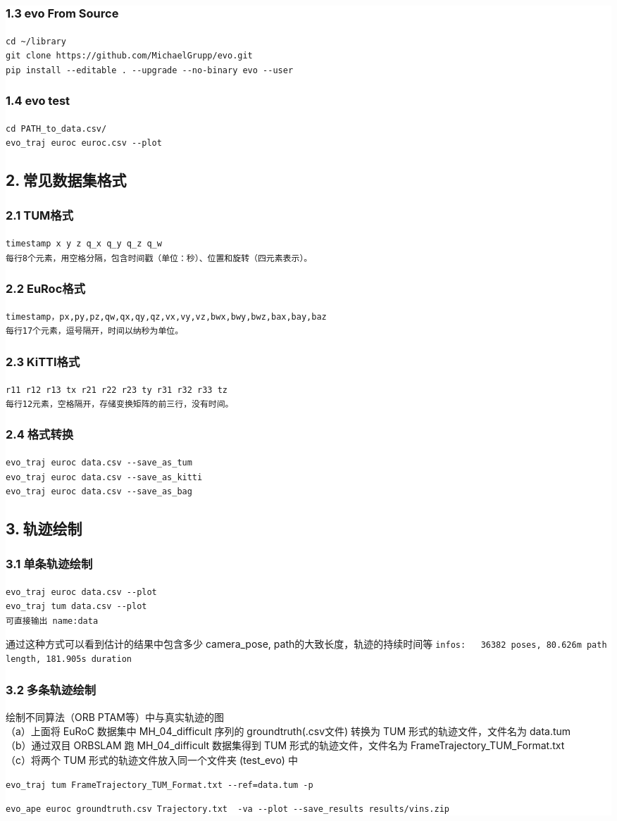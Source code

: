 ### 1.3 evo From Source
```
cd ~/library
git clone https://github.com/MichaelGrupp/evo.git
pip install --editable . --upgrade --no-binary evo --user
```

### 1.4 evo test
```
cd PATH_to_data.csv/
evo_traj euroc euroc.csv --plot
```

## 2. 常见数据集格式
### 2.1 TUM格式
```
timestamp x y z q_x q_y q_z q_w 
每行8个元素，用空格分隔，包含时间戳（单位：秒）、位置和旋转（四元素表示）。
```

### 2.2 EuRoc格式
```
timestamp，px,py,pz,qw,qx,qy,qz,vx,vy,vz,bwx,bwy,bwz,bax,bay,baz
每行17个元素，逗号隔开，时间以纳秒为单位。
```

### 2.3 KiTTI格式
```
r11 r12 r13 tx r21 r22 r23 ty r31 r32 r33 tz
每行12元素，空格隔开，存储变换矩阵的前三行，没有时间。
```

### 2.4 格式转换
```
evo_traj euroc data.csv --save_as_tum
evo_traj euroc data.csv --save_as_kitti
evo_traj euroc data.csv --save_as_bag
```

## 3. 轨迹绘制
### 3.1 单条轨迹绘制
```
evo_traj euroc data.csv --plot
evo_traj tum data.csv --plot
可直接输出 name:data
```
通过这种方式可以看到估计的结果中包含多少 camera_pose, path的大致长度，轨迹的持续时间等
```infos:	36382 poses, 80.626m path length, 181.905s duration```

### 3.2 多条轨迹绘制
绘制不同算法（ORB PTAM等）中与真实轨迹的图  
（a）上面将 EuRoC 数据集中 MH_04_difficult 序列的 groundtruth(.csv文件) 转换为 TUM 形式的轨迹文件，文件名为 data.tum  
（b）通过双目 ORBSLAM 跑 MH_04_difficult 数据集得到 TUM 形式的轨迹文件，文件名为 FrameTrajectory_TUM_Format.txt  
（c）将两个 TUM 形式的轨迹文件放入同一个文件夹 (test_evo) 中  
```
evo_traj tum FrameTrajectory_TUM_Format.txt --ref=data.tum -p
```
```
evo_ape euroc groundtruth.csv Trajectory.txt  -va --plot --save_results results/vins.zip
